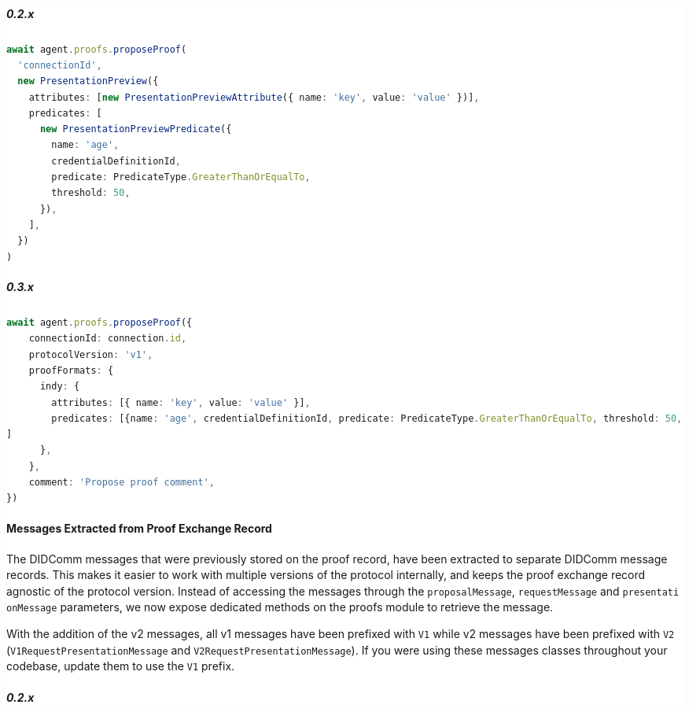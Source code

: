 

##### 0.2.x

```ts
await agent.proofs.proposeProof(
  'connectionId',
  new PresentationPreview({
    attributes: [new PresentationPreviewAttribute({ name: 'key', value: 'value' })],
    predicates: [
      new PresentationPreviewPredicate({
        name: 'age',
        credentialDefinitionId,
        predicate: PredicateType.GreaterThanOrEqualTo,
        threshold: 50,
      }),
    ],
  })
)
```

##### 0.3.x

```ts
await agent.proofs.proposeProof({
    connectionId: connection.id,
    protocolVersion: 'v1',
    proofFormats: {
      indy: {
        attributes: [{ name: 'key', value: 'value' }],
        predicates: [{name: 'age', credentialDefinitionId, predicate: PredicateType.GreaterThanOrEqualTo, threshold: 50, ]
      },
    },
    comment: 'Propose proof comment',
})
```



#### Messages Extracted from Proof Exchange Record

The DIDComm messages that were previously stored on the proof record, have been extracted to separate DIDComm message records. This makes it easier to work with multiple versions of the protocol internally, and keeps the proof exchange record agnostic of the protocol version. Instead of accessing the messages through the `proposalMessage`, `requestMessage` and `presentationMessage` parameters, we now expose dedicated methods on the proofs module to retrieve the message.

With the addition of the v2 messages, all v1 messages have been prefixed with `V1` while v2 messages have been prefixed with `V2` (`V1RequestPresentationMessage` and `V2RequestPresentationMessage`). If you were using these messages classes throughout your codebase, update them to use the `V1` prefix.



##### 0.2.x
